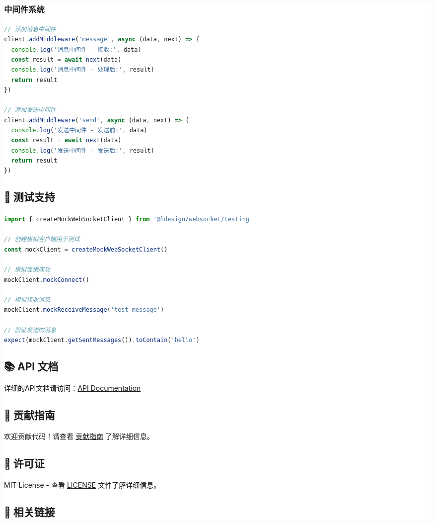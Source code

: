 ### 中间件系统

```typescript
// 添加消息中间件
client.addMiddleware('message', async (data, next) => {
  console.log('消息中间件 - 接收:', data)
  const result = await next(data)
  console.log('消息中间件 - 处理后:', result)
  return result
})

// 添加发送中间件
client.addMiddleware('send', async (data, next) => {
  console.log('发送中间件 - 发送前:', data)
  const result = await next(data)
  console.log('发送中间件 - 发送后:', result)
  return result
})
```

## 🧪 测试支持

```typescript
import { createMockWebSocketClient } from '@ldesign/websocket/testing'

// 创建模拟客户端用于测试
const mockClient = createMockWebSocketClient()

// 模拟连接成功
mockClient.mockConnect()

// 模拟接收消息
mockClient.mockReceiveMessage('test message')

// 验证发送的消息
expect(mockClient.getSentMessages()).toContain('hello')
```

## 📚 API 文档

详细的API文档请访问：[API Documentation](./docs/api.md)

## 🤝 贡献指南

欢迎贡献代码！请查看 [贡献指南](./CONTRIBUTING.md) 了解详细信息。

## 📄 许可证

MIT License - 查看 [LICENSE](./LICENSE) 文件了解详细信息。

## 🔗 相关链接
